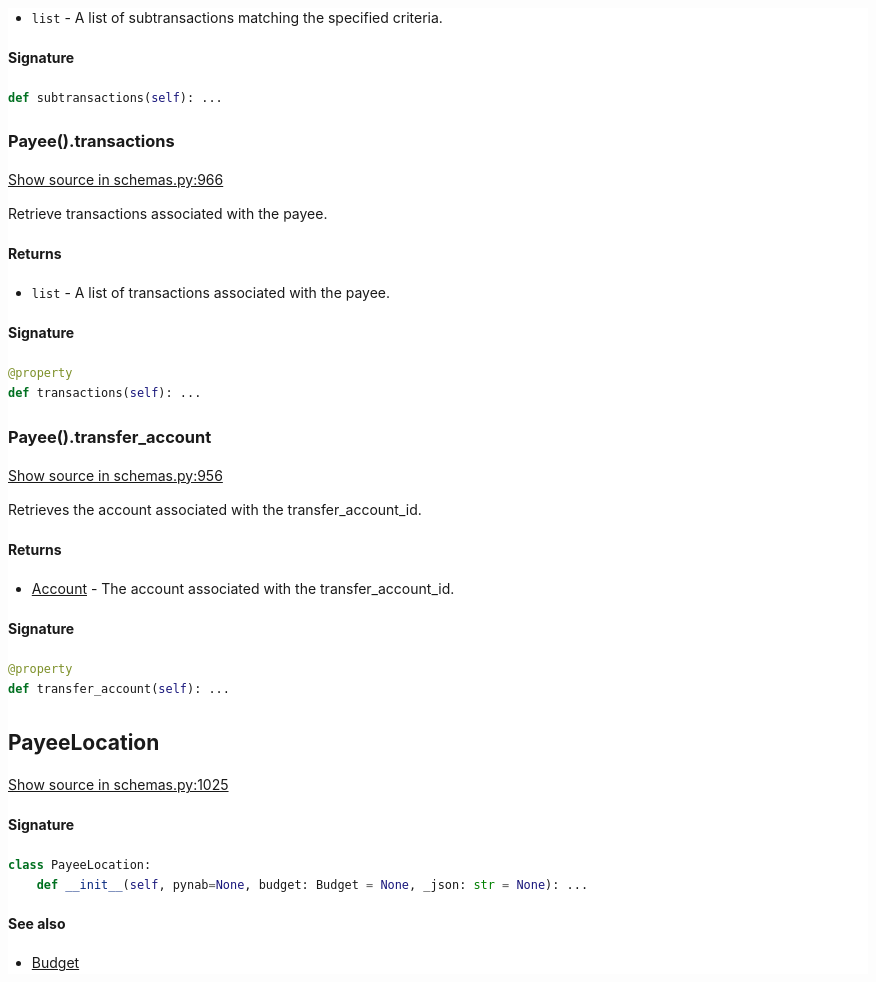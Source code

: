 - `list` - A list of subtransactions matching the specified criteria.

#### Signature

```python
def subtransactions(self): ...
```

### Payee().transactions

[Show source in schemas.py:966](../../pynab/schemas.py#L966)

Retrieve transactions associated with the payee.

#### Returns

- `list` - A list of transactions associated with the payee.

#### Signature

```python
@property
def transactions(self): ...
```

### Payee().transfer_account

[Show source in schemas.py:956](../../pynab/schemas.py#L956)

Retrieves the account associated with the transfer_account_id.

#### Returns

- [Account](#account) - The account associated with the transfer_account_id.

#### Signature

```python
@property
def transfer_account(self): ...
```



## PayeeLocation

[Show source in schemas.py:1025](../../pynab/schemas.py#L1025)

#### Signature

```python
class PayeeLocation:
    def __init__(self, pynab=None, budget: Budget = None, _json: str = None): ...
```

#### See also

- [Budget](#budget)
